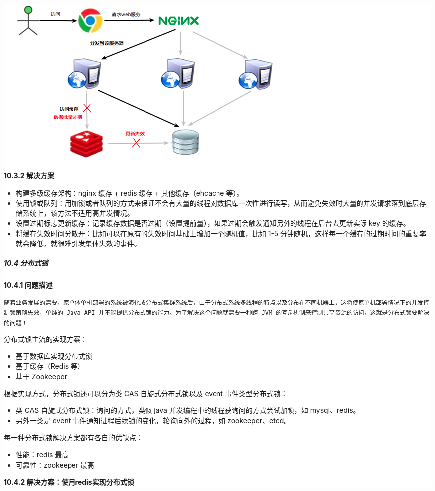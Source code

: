 ![img_1.png](picts/img10-3-1_1.png)

**10.3.2 解决方案**

- 构建多级缓存架构：nginx 缓存 + redis 缓存 + 其他缓存（ehcache 等）。
- 使用锁或队列：用加锁或者队列的方式来保证不会有大量的线程对数据库一次性进行读写，从而避免失效时大量的并发请求落到底层存储系统上，该方法不适用高并发情况。
- 设置过期标志更新缓存：记录缓存数据是否过期（设置提前量），如果过期会触发通知另外的线程在后台去更新实际 key 的缓存。
- 将缓存失效时间分散开：比如可以在原有的失效时间基础上增加一个随机值，比如 1-5 分钟随机，这样每一个缓存的过期时间的重复率就会降低，就很难引发集体失效的事件。

##### **10.4 分布式锁**

**10.4.1 问题描述**

```text
随着业务发展的需要，原单体单机部署的系统被演化成分布式集群系统后，由于分布式系统多线程的特点以及分布在不同机器上，这将使原单机部署情况下的并发控制锁策略失效，单纯的 Java API 并不能提供分布式锁的能力。为了解决这个问题就需要一种跨 JVM 的互斥机制来控制共享资源的访问，这就是分布式锁要解决的问题！
```

分布式锁主流的实现方案：

- 基于数据库实现分布式锁
- 基于缓存（Redis 等）
- 基于 Zookeeper

根据实现方式，分布式锁还可以分为类 CAS 自旋式分布式锁以及 event 事件类型分布式锁：

- 类 CAS 自旋式分布式锁：询问的方式，类似 java 并发编程中的线程获询问的方式尝试加锁，如 mysql、redis。
- 另外一类是 event 事件通知进程后续锁的变化，轮询向外的过程，如 zookeeper、etcd。

每一种分布式锁解决方案都有各自的优缺点：

- 性能：redis 最高
- 可靠性：zookeeper 最高

**10.4.2 解决方案：使用redis实现分布式锁**